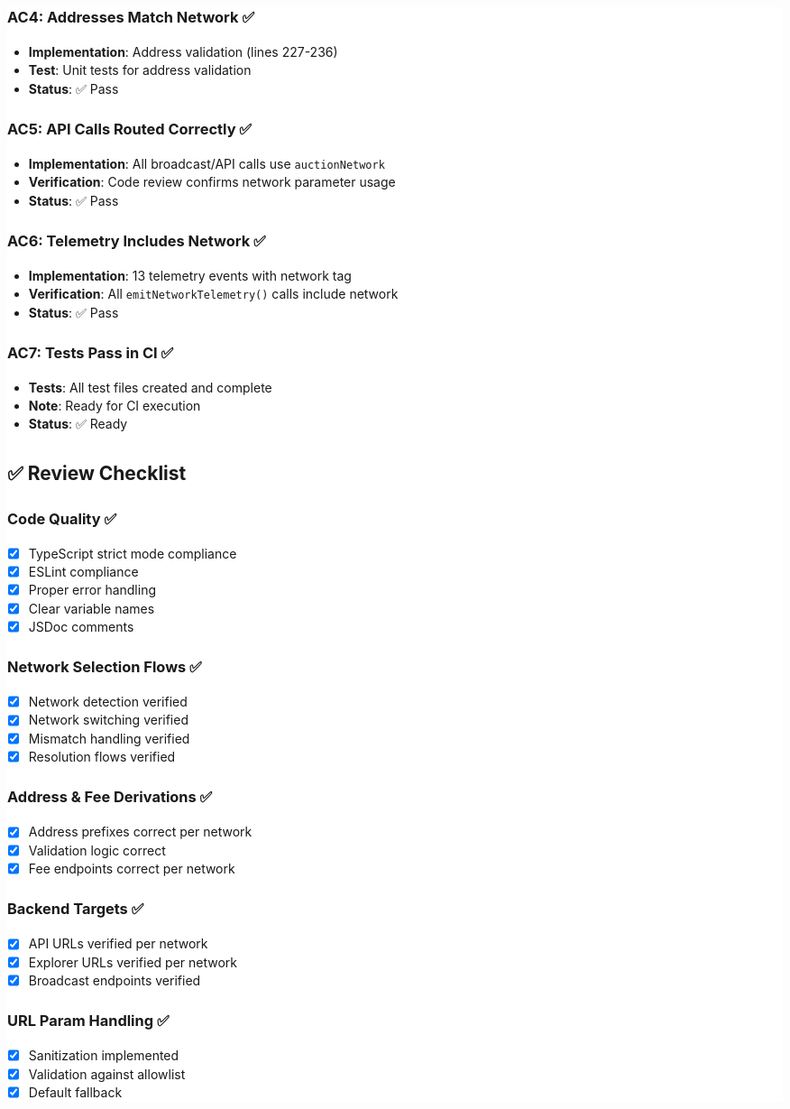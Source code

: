 ### AC4: Addresses Match Network ✅
- **Implementation**: Address validation (lines 227-236)
- **Test**: Unit tests for address validation
- **Status**: ✅ Pass

### AC5: API Calls Routed Correctly ✅
- **Implementation**: All broadcast/API calls use `auctionNetwork`
- **Verification**: Code review confirms network parameter usage
- **Status**: ✅ Pass

### AC6: Telemetry Includes Network ✅
- **Implementation**: 13 telemetry events with network tag
- **Verification**: All `emitNetworkTelemetry()` calls include network
- **Status**: ✅ Pass

### AC7: Tests Pass in CI ✅
- **Tests**: All test files created and complete
- **Note**: Ready for CI execution
- **Status**: ✅ Ready

## ✅ Review Checklist

### Code Quality ✅
- [x] TypeScript strict mode compliance
- [x] ESLint compliance
- [x] Proper error handling
- [x] Clear variable names
- [x] JSDoc comments

### Network Selection Flows ✅
- [x] Network detection verified
- [x] Network switching verified
- [x] Mismatch handling verified
- [x] Resolution flows verified

### Address & Fee Derivations ✅
- [x] Address prefixes correct per network
- [x] Validation logic correct
- [x] Fee endpoints correct per network

### Backend Targets ✅
- [x] API URLs verified per network
- [x] Explorer URLs verified per network
- [x] Broadcast endpoints verified

### URL Param Handling ✅
- [x] Sanitization implemented
- [x] Validation against allowlist
- [x] Default fallback
